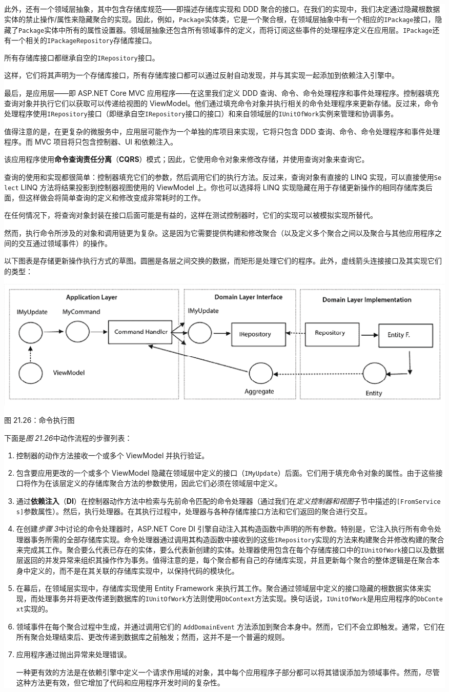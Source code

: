 此外，还有一个领域层抽象，其中包含存储库规范——即描述存储库实现和 DDD 聚合的接口。在我们的实现中，我们决定通过隐藏根数据实体的禁止操作/属性来隐藏聚合的实现。因此，例如，`Package`实体类，它是一个聚合根，在领域层抽象中有一个相应的`IPackage`接口，隐藏了`Package`实体中所有的属性设置器。领域层抽象还包含所有领域事件的定义，而将订阅这些事件的处理程序定义在应用层。`IPackage`还有一个相关的`IPackageRepository`存储库接口。

所有存储库接口都继承自空的`IRepository`接口。

这样，它们将其声明为一个存储库接口，所有存储库接口都可以通过反射自动发现，并与其实现一起添加到依赖注入引擎中。

最后，是应用层——即 ASP.NET Core MVC 应用程序——在这里我们定义 DDD 查询、命令、命令处理程序和事件处理程序。控制器填充查询对象并执行它们以获取可以传递给视图的 ViewModel。他们通过填充命令对象并执行相关的命令处理程序来更新存储。反过来，命令处理程序使用`IRepository`接口（即继承自空`IRepository`接口的接口）和来自领域层的`IUnitOfWork`实例来管理和协调事务。

值得注意的是，在更复杂的微服务中，应用层可能作为一个单独的库项目来实现，它将只包含 DDD 查询、命令、命令处理程序和事件处理程序。而 MVC 项目将只包含控制器、UI 和依赖注入。

该应用程序使用**命令查询责任分离**（**CQRS**）模式；因此，它使用命令对象来修改存储，并使用查询对象来查询它。

查询的使用和实现都很简单：控制器填充它们的参数，然后调用它们的执行方法。反过来，查询对象有直接的 LINQ 实现，可以直接使用`Select` LINQ 方法将结果投影到控制器视图使用的 ViewModel 上。你也可以选择将 LINQ 实现隐藏在用于存储更新操作的相同存储库类后面，但这样做会将简单查询的定义和修改变成非常耗时的工作。

在任何情况下，将查询对象封装在接口后面可能是有益的，这样在测试控制器时，它们的实现可以被模拟实现所替代。

然而，执行命令所涉及的对象和调用链更为复杂。这是因为它需要提供构建和修改聚合（以及定义多个聚合之间以及聚合与其他应用程序之间的交互通过领域事件）的操作。

以下图表是存储更新操作执行方式的草图。圆圈是各层之间交换的数据，而矩形是处理它们的程序。此外，虚线箭头连接接口及其实现它们的类型：  

![图 21.26：命令执行图](img/B19820_21_26.png)

图 21.26：命令执行图

下面是*图 21.26*中动作流程的步骤列表：

1.  控制器的动作方法接收一个或多个 ViewModel 并执行验证。

1.  包含要应用更改的一个或多个 ViewModel 隐藏在领域层中定义的接口（`IMyUpdate`）后面。它们用于填充命令对象的属性。由于这些接口将作为在该层定义的存储库聚合方法的参数使用，因此它们必须在领域层中定义。

1.  通过**依赖注入**（**DI**）在控制器动作方法中检索与先前命令匹配的命令处理器（通过我们在*定义控制器和视图*子节中描述的`[FromServices]`参数属性）。然后，执行处理器。在其执行过程中，处理器与各种存储库接口方法和它们返回的聚合进行交互。

1.  在创建*步骤 3*中讨论的命令处理器时，ASP.NET Core DI 引擎自动注入其构造函数中声明的所有参数。特别是，它注入执行所有命令处理器事务所需的全部存储库实现。命令处理器通过调用其构造函数中接收到的这些`IRepository`实现的方法来构建聚合并修改构建的聚合来完成其工作。聚合要么代表已存在的实体，要么代表新创建的实体。处理器使用包含在每个存储库接口中的`IUnitOfWork`接口以及数据层返回的并发异常来组织其操作作为事务。值得注意的是，每个聚合都有自己的存储库实现，并且更新每个聚合的整体逻辑是在聚合本身中定义的，而不是在其关联的存储库实现中，以保持代码的模块化。

1.  在幕后，在领域层实现中，存储库实现使用 Entity Framework 来执行其工作。聚合通过领域层中定义的接口隐藏的根数据实体来实现，而处理事务并将更改传递到数据库的`IUnitOfWork`方法则使用`DbContext`方法实现。换句话说，`IUnitOfWork`是用应用程序的`DbContext`实现的。

1.  领域事件在每个聚合过程中生成，并通过调用它们的 `AddDomainEvent` 方法添加到聚合本身中。然而，它们不会立即触发。通常，它们在所有聚合处理结束后、更改传递到数据库之前触发；然而，这并不是一个普遍的规则。

1.  应用程序通过抛出异常来处理错误。

    一种更有效的方法是在依赖引擎中定义一个请求作用域的对象，其中每个应用程序子部分都可以将其错误添加为领域事件。然而，尽管这种方法更有效，但它增加了代码和应用程序开发时间的复杂性。


